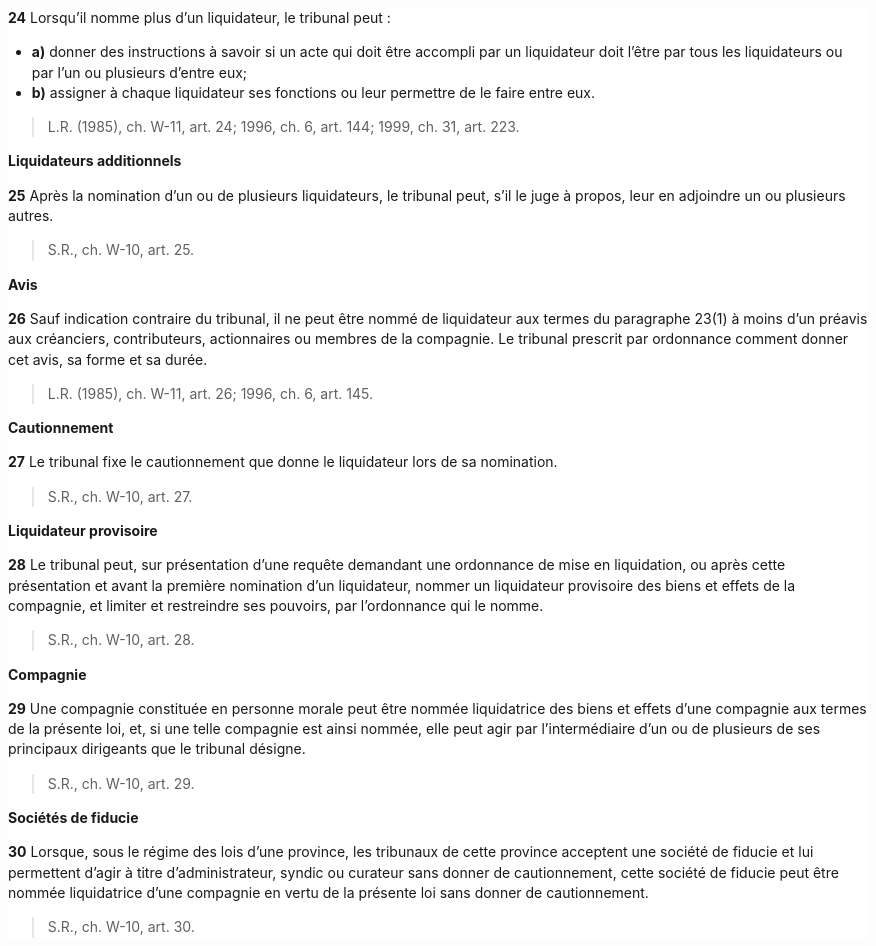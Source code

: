 **24** Lorsqu’il nomme plus d’un liquidateur, le tribunal peut :
- **a)** donner des instructions à savoir si un acte qui doit être accompli par un liquidateur doit l’être par tous les liquidateurs ou par l’un ou plusieurs d’entre eux;
- **b)** assigner à chaque liquidateur ses fonctions ou leur permettre de le faire entre eux.
> L.R. (1985), ch. W-11, art. 24; 1996, ch. 6, art. 144; 1999, ch. 31, art. 223.





**Liquidateurs additionnels**

**25** Après la nomination d’un ou de plusieurs liquidateurs, le tribunal peut, s’il le juge à propos, leur en adjoindre un ou plusieurs autres.
> S.R., ch. W-10, art. 25.





**Avis**

**26** Sauf indication contraire du tribunal, il ne peut être nommé de liquidateur aux termes du paragraphe 23(1) à moins d’un préavis aux créanciers, contributeurs, actionnaires ou membres de la compagnie. Le tribunal prescrit par ordonnance comment donner cet avis, sa forme et sa durée.
> L.R. (1985), ch. W-11, art. 26; 1996, ch. 6, art. 145.





**Cautionnement**

**27** Le tribunal fixe le cautionnement que donne le liquidateur lors de sa nomination.
> S.R., ch. W-10, art. 27.





**Liquidateur provisoire**

**28** Le tribunal peut, sur présentation d’une requête demandant une ordonnance de mise en liquidation, ou après cette présentation et avant la première nomination d’un liquidateur, nommer un liquidateur provisoire des biens et effets de la compagnie, et limiter et restreindre ses pouvoirs, par l’ordonnance qui le nomme.
> S.R., ch. W-10, art. 28.





**Compagnie**

**29** Une compagnie constituée en personne morale peut être nommée liquidatrice des biens et effets d’une compagnie aux termes de la présente loi, et, si une telle compagnie est ainsi nommée, elle peut agir par l’intermédiaire d’un ou de plusieurs de ses principaux dirigeants que le tribunal désigne.
> S.R., ch. W-10, art. 29.





**Sociétés de fiducie**

**30** Lorsque, sous le régime des lois d’une province, les tribunaux de cette province acceptent une société de fiducie et lui permettent d’agir à titre d’administrateur, syndic ou curateur sans donner de cautionnement, cette société de fiducie peut être nommée liquidatrice d’une compagnie en vertu de la présente loi sans donner de cautionnement.
> S.R., ch. W-10, art. 30.
